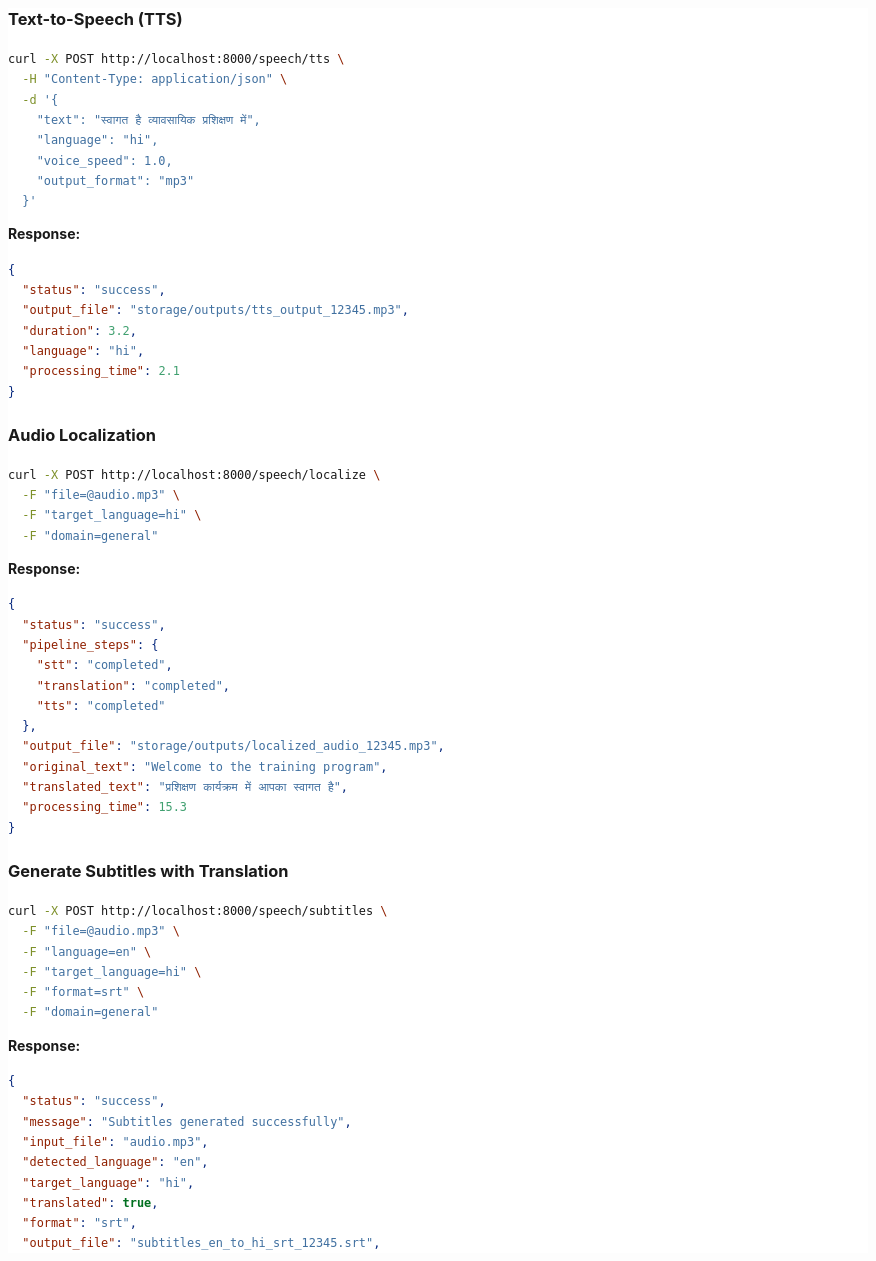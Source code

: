 ### Text-to-Speech (TTS)
```bash
curl -X POST http://localhost:8000/speech/tts \
  -H "Content-Type: application/json" \
  -d '{
    "text": "स्वागत है व्यावसायिक प्रशिक्षण में",
    "language": "hi",
    "voice_speed": 1.0,
    "output_format": "mp3"
  }'
```
**Response:**
```json
{
  "status": "success",
  "output_file": "storage/outputs/tts_output_12345.mp3",
  "duration": 3.2,
  "language": "hi",
  "processing_time": 2.1
}
```

### Audio Localization
```bash
curl -X POST http://localhost:8000/speech/localize \
  -F "file=@audio.mp3" \
  -F "target_language=hi" \
  -F "domain=general"
```
**Response:**
```json
{
  "status": "success",
  "pipeline_steps": {
    "stt": "completed",
    "translation": "completed",
    "tts": "completed"
  },
  "output_file": "storage/outputs/localized_audio_12345.mp3",
  "original_text": "Welcome to the training program",
  "translated_text": "प्रशिक्षण कार्यक्रम में आपका स्वागत है",
  "processing_time": 15.3
}
```

### Generate Subtitles with Translation
```bash
curl -X POST http://localhost:8000/speech/subtitles \
  -F "file=@audio.mp3" \
  -F "language=en" \
  -F "target_language=hi" \
  -F "format=srt" \
  -F "domain=general"
```
**Response:**
```json
{
  "status": "success",
  "message": "Subtitles generated successfully",
  "input_file": "audio.mp3",
  "detected_language": "en",
  "target_language": "hi",
  "translated": true,
  "format": "srt",
  "output_file": "subtitles_en_to_hi_srt_12345.srt",
```